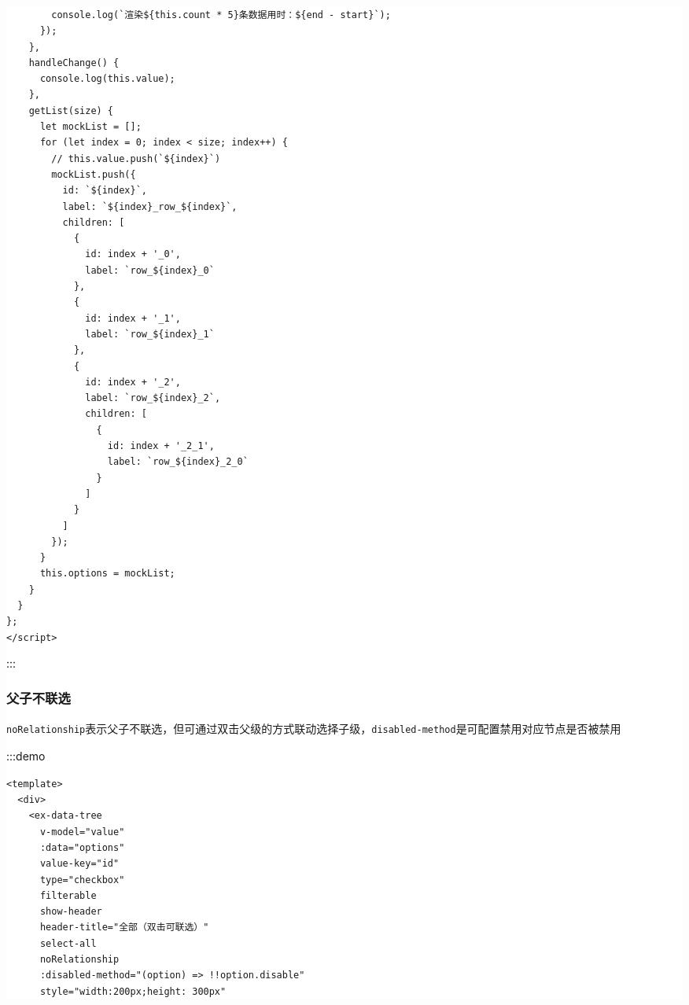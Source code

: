```vue
        console.log(`渲染${this.count * 5}条数据用时：${end - start}`);
      });
    },
    handleChange() {
      console.log(this.value);
    },
    getList(size) {
      let mockList = [];
      for (let index = 0; index < size; index++) {
        // this.value.push(`${index}`)
        mockList.push({
          id: `${index}`,
          label: `${index}_row_${index}`,
          children: [
            {
              id: index + '_0',
              label: `row_${index}_0`
            },
            {
              id: index + '_1',
              label: `row_${index}_1`
            },
            {
              id: index + '_2',
              label: `row_${index}_2`,
              children: [
                {
                  id: index + '_2_1',
                  label: `row_${index}_2_0`
                }
              ]
            }
          ]
        });
      }
      this.options = mockList;
    }
  }
};
</script>
```

:::

### 父子不联选

`noRelationship`表示父子不联选，但可通过双击父级的方式联动选择子级，`disabled-method`是可配置禁用对应节点是否被禁用

:::demo

```vue
<template>
  <div>
    <ex-data-tree
      v-model="value"
      :data="options"
      value-key="id"
      type="checkbox"
      filterable
      show-header
      header-title="全部（双击可联选）"
      select-all
      noRelationship
      :disabled-method="(option) => !!option.disable"
      style="width:200px;height: 300px"
```
